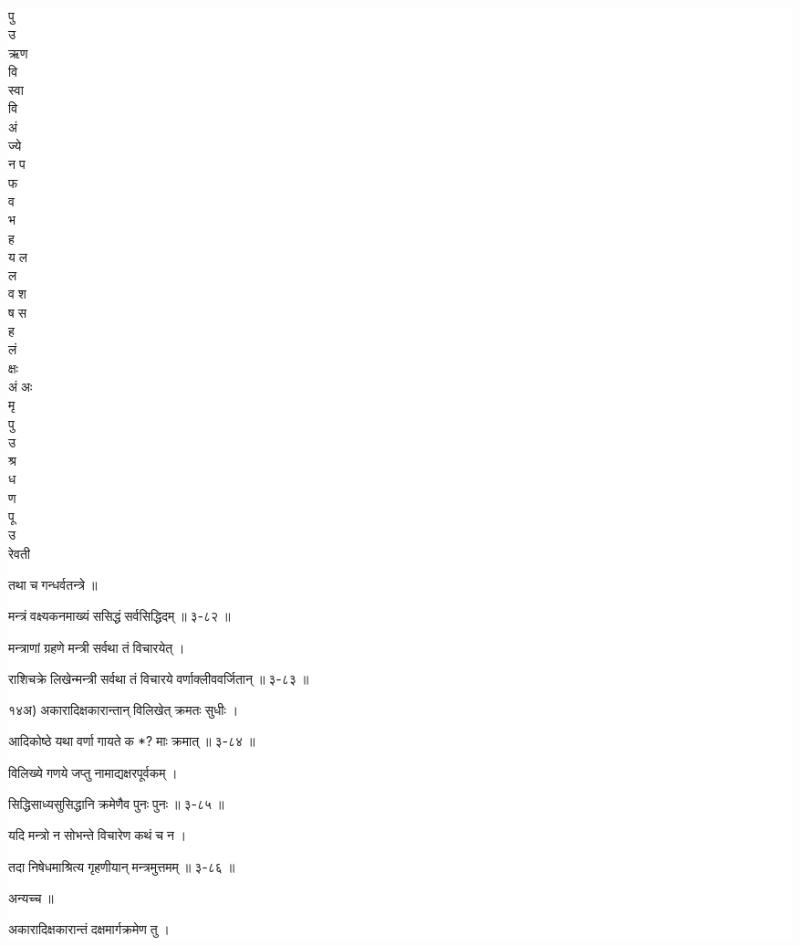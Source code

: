 पु  
उ  
ऋण  
वि  
स्वा  
वि  
अं  
ज्ये  
न प   
फ  
व  
भ   
ह  
य ल  
ल  
व श  
ष स   
ह  
लं   
क्षः   
अं अः  
मृ  
पु  
उ   
श्र  
ध  
ण  
पू  
उ  
रेवती  
  
तथा च गन्धर्वतन्त्रे ॥  
  
  
मन्त्रं वक्ष्यकनमाख्यं ससिद्धं सर्वसिद्धिदम् ॥ ३-८२ ॥  
  
मन्त्राणां ग्रहणे मन्त्री सर्वथा तं विचारयेत् ।  
  
राशिचक्रे लिखेन्मन्त्री सर्वथा तं विचारये वर्णाक्लीववर्जितान् ॥ ३-८३ ॥  
  
१४अ) अकारादिक्षकारान्तान् विलिखेत् क्रमतः सुधीः ।  
  
आदिकोष्ठे यथा वर्णा गायते क *? माः क्रमात् ॥ ३-८४ ॥  
  
विलिख्ये गणये जप्तु नामाद्यक्षरपूर्वकम् ।  
  
सिद्धिसाध्यसुसिद्धानि क्रमेणैव पुनः पुनः ॥ ३-८५ ॥  
  
यदि मन्त्रो न सोभन्ते विचारेण कथं च न ।  
  
तदा निषेधमाश्रित्य गृहणीयान् मन्त्रमुत्तमम् ॥ ३-८६ ॥  
  
  
अन्यच्च ॥  
  
  
अकारादिक्षकारान्तं दक्षमार्गक्रमेण तु ।  
  